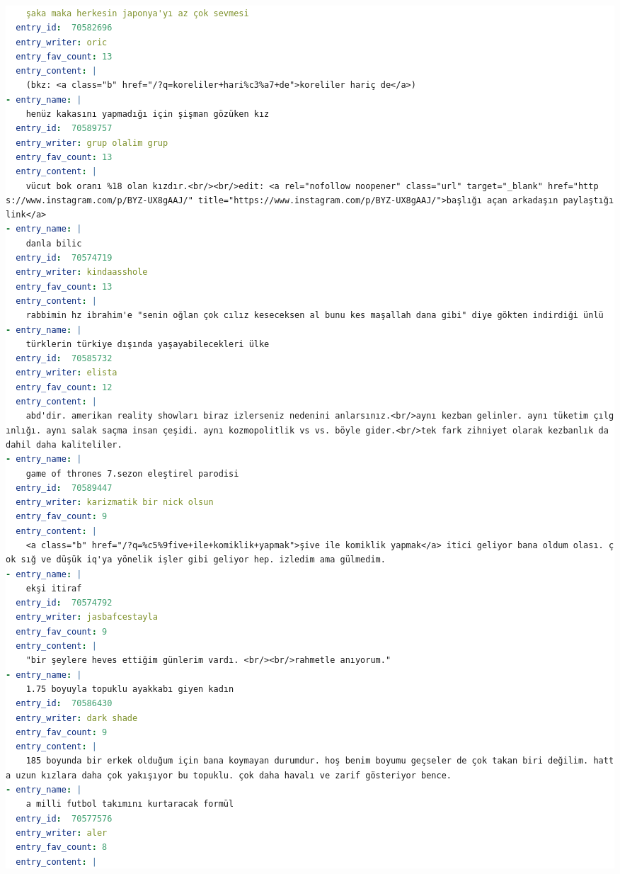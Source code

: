 ```yaml
    şaka maka herkesin japonya'yı az çok sevmesi
  entry_id:  70582696
  entry_writer: oric
  entry_fav_count: 13
  entry_content: |
    (bkz: <a class="b" href="/?q=koreliler+hari%c3%a7+de">koreliler hariç de</a>)
- entry_name: |
    henüz kakasını yapmadığı için şişman gözüken kız
  entry_id:  70589757
  entry_writer: grup olalim grup
  entry_fav_count: 13
  entry_content: |
    vücut bok oranı %18 olan kızdır.<br/><br/>edit: <a rel="nofollow noopener" class="url" target="_blank" href="https://www.instagram.com/p/BYZ-UX8gAAJ/" title="https://www.instagram.com/p/BYZ-UX8gAAJ/">başlığı açan arkadaşın paylaştığı link</a>
- entry_name: |
    danla bilic
  entry_id:  70574719
  entry_writer: kindaasshole
  entry_fav_count: 13
  entry_content: |
    rabbimin hz ibrahim'e "senin oğlan çok cılız keseceksen al bunu kes maşallah dana gibi" diye gökten indirdiği ünlü
- entry_name: |
    türklerin türkiye dışında yaşayabilecekleri ülke
  entry_id:  70585732
  entry_writer: elista
  entry_fav_count: 12
  entry_content: |
    abd'dir. amerikan reality showları biraz izlerseniz nedenini anlarsınız.<br/>aynı kezban gelinler. aynı tüketim çılgınlığı. aynı salak saçma insan çeşidi. aynı kozmopolitlik vs vs. böyle gider.<br/>tek fark zihniyet olarak kezbanlık da dahil daha kaliteliler.
- entry_name: |
    game of thrones 7.sezon eleştirel parodisi
  entry_id:  70589447
  entry_writer: karizmatik bir nick olsun
  entry_fav_count: 9
  entry_content: |
    <a class="b" href="/?q=%c5%9five+ile+komiklik+yapmak">şive ile komiklik yapmak</a> itici geliyor bana oldum olası. çok sığ ve düşük iq'ya yönelik işler gibi geliyor hep. izledim ama gülmedim.
- entry_name: |
    ekşi itiraf
  entry_id:  70574792
  entry_writer: jasbafcestayla
  entry_fav_count: 9
  entry_content: |
    "bir şeylere heves ettiğim günlerim vardı. <br/><br/>rahmetle anıyorum."
- entry_name: |
    1.75 boyuyla topuklu ayakkabı giyen kadın
  entry_id:  70586430
  entry_writer: dark shade
  entry_fav_count: 9
  entry_content: |
    185 boyunda bir erkek olduğum için bana koymayan durumdur. hoş benim boyumu geçseler de çok takan biri değilim. hatta uzun kızlara daha çok yakışıyor bu topuklu. çok daha havalı ve zarif gösteriyor bence.
- entry_name: |
    a milli futbol takımını kurtaracak formül
  entry_id:  70577576
  entry_writer: aler
  entry_fav_count: 8
  entry_content: |
```